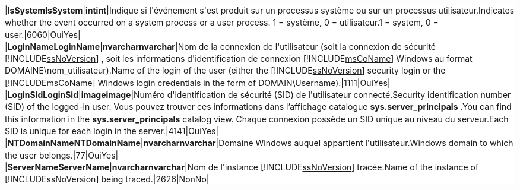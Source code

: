 |<span data-ttu-id="a6608-174">**IsSystem**</span><span class="sxs-lookup"><span data-stu-id="a6608-174">**IsSystem**</span></span>|<span data-ttu-id="a6608-175">**int**</span><span class="sxs-lookup"><span data-stu-id="a6608-175">**int**</span></span>|<span data-ttu-id="a6608-176">Indique si l'événement s'est produit sur un processus système ou sur un processus utilisateur.</span><span class="sxs-lookup"><span data-stu-id="a6608-176">Indicates whether the event occurred on a system process or a user process.</span></span> <span data-ttu-id="a6608-177">1 = système, 0 = utilisateur.</span><span class="sxs-lookup"><span data-stu-id="a6608-177">1 = system, 0 = user.</span></span>|<span data-ttu-id="a6608-178">60</span><span class="sxs-lookup"><span data-stu-id="a6608-178">60</span></span>|<span data-ttu-id="a6608-179">Oui</span><span class="sxs-lookup"><span data-stu-id="a6608-179">Yes</span></span>|  
|<span data-ttu-id="a6608-180">**LoginName**</span><span class="sxs-lookup"><span data-stu-id="a6608-180">**LoginName**</span></span>|<span data-ttu-id="a6608-181">**nvarchar**</span><span class="sxs-lookup"><span data-stu-id="a6608-181">**nvarchar**</span></span>|<span data-ttu-id="a6608-182">Nom de la connexion de l'utilisateur (soit la connexion de sécurité [!INCLUDE[ssNoVersion](../../includes/ssnoversion-md.md)] , soit les informations d'identification de connexion [!INCLUDE[msCoName](../../includes/msconame-md.md)] Windows au format DOMAINE\nom_utilisateur).</span><span class="sxs-lookup"><span data-stu-id="a6608-182">Name of the login of the user (either the [!INCLUDE[ssNoVersion](../../includes/ssnoversion-md.md)] security login or the [!INCLUDE[msCoName](../../includes/msconame-md.md)] Windows login credentials in the form of DOMAIN\Username).</span></span>|<span data-ttu-id="a6608-183">11</span><span class="sxs-lookup"><span data-stu-id="a6608-183">11</span></span>|<span data-ttu-id="a6608-184">Oui</span><span class="sxs-lookup"><span data-stu-id="a6608-184">Yes</span></span>|  
|<span data-ttu-id="a6608-185">**LoginSid**</span><span class="sxs-lookup"><span data-stu-id="a6608-185">**LoginSid**</span></span>|<span data-ttu-id="a6608-186">**image**</span><span class="sxs-lookup"><span data-stu-id="a6608-186">**image**</span></span>|<span data-ttu-id="a6608-187">Numéro d'identification de sécurité (SID) de l'utilisateur connecté.</span><span class="sxs-lookup"><span data-stu-id="a6608-187">Security identification number (SID) of the logged-in user.</span></span> <span data-ttu-id="a6608-188">Vous pouvez trouver ces informations dans l’affichage catalogue **sys.server_principals** .</span><span class="sxs-lookup"><span data-stu-id="a6608-188">You can find this information in the **sys.server_principals** catalog view.</span></span> <span data-ttu-id="a6608-189">Chaque connexion possède un SID unique au niveau du serveur.</span><span class="sxs-lookup"><span data-stu-id="a6608-189">Each SID is unique for each login in the server.</span></span>|<span data-ttu-id="a6608-190">41</span><span class="sxs-lookup"><span data-stu-id="a6608-190">41</span></span>|<span data-ttu-id="a6608-191">Oui</span><span class="sxs-lookup"><span data-stu-id="a6608-191">Yes</span></span>|  
|<span data-ttu-id="a6608-192">**NTDomainName**</span><span class="sxs-lookup"><span data-stu-id="a6608-192">**NTDomainName**</span></span>|<span data-ttu-id="a6608-193">**nvarchar**</span><span class="sxs-lookup"><span data-stu-id="a6608-193">**nvarchar**</span></span>|<span data-ttu-id="a6608-194">Domaine Windows auquel appartient l'utilisateur.</span><span class="sxs-lookup"><span data-stu-id="a6608-194">Windows domain to which the user belongs.</span></span>|<span data-ttu-id="a6608-195">7</span><span class="sxs-lookup"><span data-stu-id="a6608-195">7</span></span>|<span data-ttu-id="a6608-196">Oui</span><span class="sxs-lookup"><span data-stu-id="a6608-196">Yes</span></span>|  
|<span data-ttu-id="a6608-197">**ServerName**</span><span class="sxs-lookup"><span data-stu-id="a6608-197">**ServerName**</span></span>|<span data-ttu-id="a6608-198">**nvarchar**</span><span class="sxs-lookup"><span data-stu-id="a6608-198">**nvarchar**</span></span>|<span data-ttu-id="a6608-199">Nom de l'instance [!INCLUDE[ssNoVersion](../../includes/ssnoversion-md.md)] tracée.</span><span class="sxs-lookup"><span data-stu-id="a6608-199">Name of the instance of [!INCLUDE[ssNoVersion](../../includes/ssnoversion-md.md)] being traced.</span></span>|<span data-ttu-id="a6608-200">26</span><span class="sxs-lookup"><span data-stu-id="a6608-200">26</span></span>|<span data-ttu-id="a6608-201">Non</span><span class="sxs-lookup"><span data-stu-id="a6608-201">No</span></span>|  